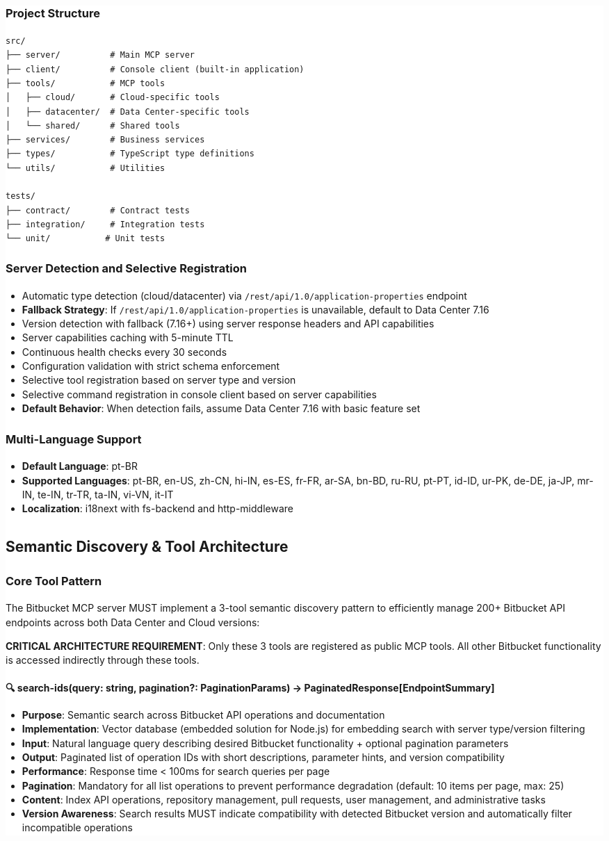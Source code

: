### Project Structure
```
src/
├── server/          # Main MCP server
├── client/          # Console client (built-in application)
├── tools/           # MCP tools
│   ├── cloud/       # Cloud-specific tools
│   ├── datacenter/  # Data Center-specific tools
│   └── shared/      # Shared tools
├── services/        # Business services
├── types/           # TypeScript type definitions
└── utils/           # Utilities

tests/
├── contract/        # Contract tests
├── integration/     # Integration tests
└── unit/           # Unit tests
```

### Server Detection and Selective Registration
- Automatic type detection (cloud/datacenter) via `/rest/api/1.0/application-properties` endpoint
- **Fallback Strategy**: If `/rest/api/1.0/application-properties` is unavailable, default to Data Center 7.16
- Version detection with fallback (7.16+) using server response headers and API capabilities
- Server capabilities caching with 5-minute TTL
- Continuous health checks every 30 seconds
- Configuration validation with strict schema enforcement
- Selective tool registration based on server type and version
- Selective command registration in console client based on server capabilities
- **Default Behavior**: When detection fails, assume Data Center 7.16 with basic feature set

### Multi-Language Support
- **Default Language**: pt-BR
- **Supported Languages**: pt-BR, en-US, zh-CN, hi-IN, es-ES, fr-FR, ar-SA, bn-BD, ru-RU, pt-PT, id-ID, ur-PK, de-DE, ja-JP, mr-IN, te-IN, tr-TR, ta-IN, vi-VN, it-IT
- **Localization**: i18next with fs-backend and http-middleware

## Semantic Discovery & Tool Architecture

### Core Tool Pattern
The Bitbucket MCP server MUST implement a 3-tool semantic discovery pattern to efficiently manage 200+ Bitbucket API endpoints across both Data Center and Cloud versions:

**CRITICAL ARCHITECTURE REQUIREMENT**: Only these 3 tools are registered as public MCP tools. All other Bitbucket functionality is accessed indirectly through these tools.

#### 🔍 search-ids(query: string, pagination?: PaginationParams) → PaginatedResponse[EndpointSummary]
- **Purpose**: Semantic search across Bitbucket API operations and documentation
- **Implementation**: Vector database (embedded solution for Node.js) for embedding search with server type/version filtering
- **Input**: Natural language query describing desired Bitbucket functionality + optional pagination parameters
- **Output**: Paginated list of operation IDs with short descriptions, parameter hints, and version compatibility
- **Performance**: Response time < 100ms for search queries per page
- **Pagination**: Mandatory for all list operations to prevent performance degradation (default: 10 items per page, max: 25)
- **Content**: Index API operations, repository management, pull requests, user management, and administrative tasks
- **Version Awareness**: Search results MUST indicate compatibility with detected Bitbucket version and automatically filter incompatible operations

